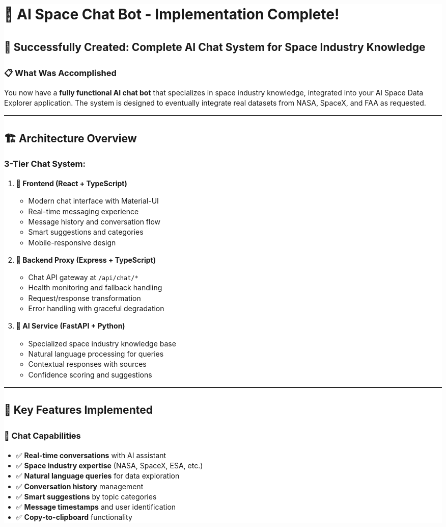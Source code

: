 # 🤖 AI Space Chat Bot - Implementation Complete!

## 🎉 Successfully Created: Complete AI Chat System for Space Industry Knowledge

### 📋 **What Was Accomplished**

You now have a **fully functional AI chat bot** that specializes in space industry knowledge, integrated into your AI Space Data Explorer application. The system is designed to eventually integrate real datasets from NASA, SpaceX, and FAA as requested.

---

## 🏗️ **Architecture Overview**

### **3-Tier Chat System:**

1. **🎨 Frontend (React + TypeScript)**
   - Modern chat interface with Material-UI
   - Real-time messaging experience
   - Message history and conversation flow
   - Smart suggestions and categories
   - Mobile-responsive design

2. **🔧 Backend Proxy (Express + TypeScript)**
   - Chat API gateway at `/api/chat/*`
   - Health monitoring and fallback handling
   - Request/response transformation
   - Error handling with graceful degradation

3. **🧠 AI Service (FastAPI + Python)**
   - Specialized space industry knowledge base
   - Natural language processing for queries
   - Contextual responses with sources
   - Confidence scoring and suggestions

---

## 🚀 **Key Features Implemented**

### **💬 Chat Capabilities**
- ✅ **Real-time conversations** with AI assistant
- ✅ **Space industry expertise** (NASA, SpaceX, ESA, etc.)
- ✅ **Natural language queries** for data exploration
- ✅ **Conversation history** management
- ✅ **Smart suggestions** by topic categories
- ✅ **Message timestamps** and user identification
- ✅ **Copy-to-clipboard** functionality
